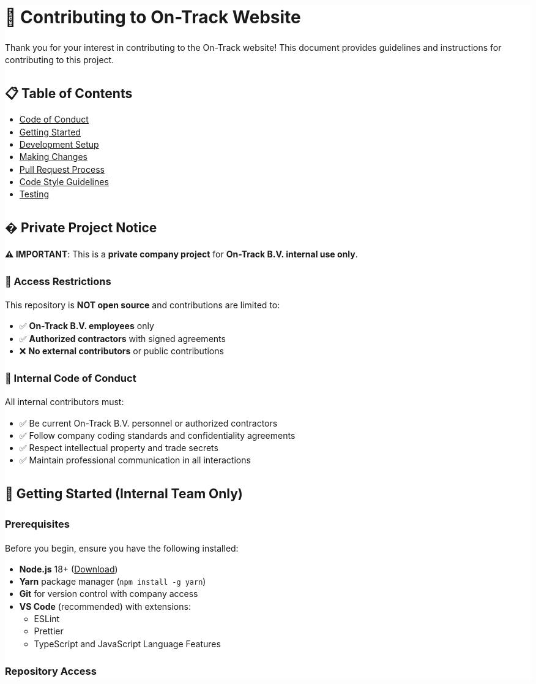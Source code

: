 # 🤝 Contributing to On-Track Website

Thank you for your interest in contributing to the On-Track website! This document provides guidelines and instructions for contributing to this project.

## 📋 Table of Contents

- [Code of Conduct](#code-of-conduct)
- [Getting Started](#getting-started)
- [Development Setup](#development-setup)
- [Making Changes](#making-changes)
- [Pull Request Process](#pull-request-process)
- [Code Style Guidelines](#code-style-guidelines)
- [Testing](#testing)

## � Private Project Notice

**⚠️ IMPORTANT**: This is a **private company project** for **On-Track B.V. internal use only**.

### 👥 Access Restrictions

This repository is **NOT open source** and contributions are limited to:
- ✅ **On-Track B.V. employees** only
- ✅ **Authorized contractors** with signed agreements
- ❌ **No external contributors** or public contributions

### 📜 Internal Code of Conduct

All internal contributors must:
- ✅ Be current On-Track B.V. personnel or authorized contractors
- ✅ Follow company coding standards and confidentiality agreements
- ✅ Respect intellectual property and trade secrets
- ✅ Maintain professional communication in all interactions

## 🚀 Getting Started (Internal Team Only)

### Prerequisites

Before you begin, ensure you have the following installed:

- **Node.js** 18+ ([Download](https://nodejs.org/))
- **Yarn** package manager (`npm install -g yarn`)
- **Git** for version control with company access
- **VS Code** (recommended) with extensions:
  - ESLint
  - Prettier
  - TypeScript and JavaScript Language Features

### Repository Access
